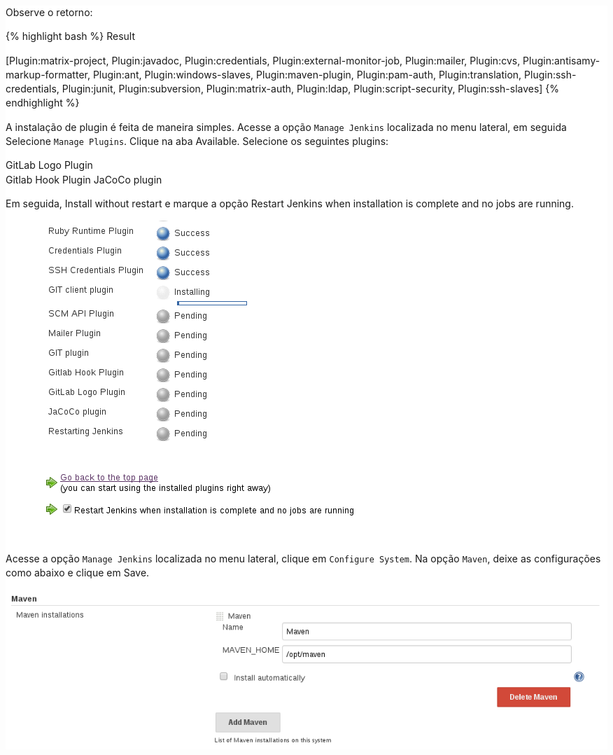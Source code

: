Observe o retorno:


{% highlight bash %}
Result

[Plugin:matrix-project, Plugin:javadoc, Plugin:credentials, Plugin:external-monitor-job, Plugin:mailer, Plugin:cvs, Plugin:antisamy-markup-formatter, Plugin:ant, Plugin:windows-slaves, Plugin:maven-plugin, Plugin:pam-auth, Plugin:translation, Plugin:ssh-credentials, Plugin:junit, Plugin:subversion, Plugin:matrix-auth, Plugin:ldap, Plugin:script-security, Plugin:ssh-slaves]
{% endhighlight %}

A instalação de plugin é feita de maneira simples. Acesse a opção `Manage Jenkins` localizada no menu lateral, em seguida Selecione `Manage Plugins`. Clique na aba Available. Selecione os seguintes plugins:

GitLab Logo Plugin  
Gitlab Hook Plugin
JaCoCo plugin

Em seguida, Install without restart e marque a opção Restart Jenkins when installation is complete and no jobs are running.

![](/images/201510-devops-17.png)

Acesse a opção `Manage Jenkins` localizada no menu lateral, clique em `Configure System`. Na opção `Maven`, deixe as configurações como abaixo e clique em Save.

![](/images/201510-devops-18.png)
